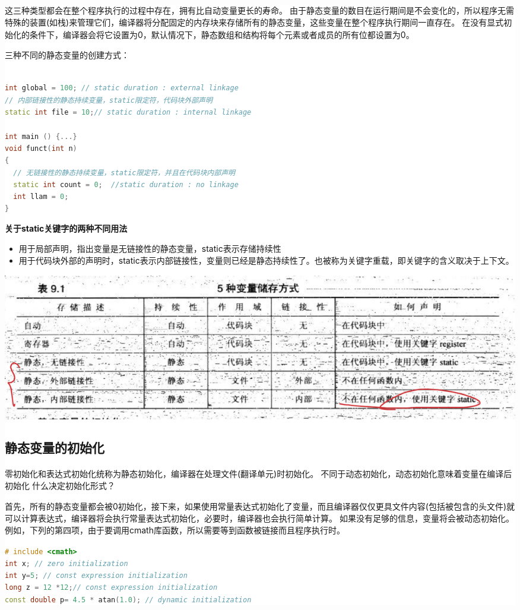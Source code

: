 这三种类型都会在整个程序执行的过程中存在，拥有比自动变量更长的寿命。
由于静态变量的数目在运行期间是不会变化的，所以程序无需特殊的装置(如栈)来管理它们，编译器将分配固定的内存块来存储所有的静态变量，这些变量在整个程序执行期间一直存在。
在没有显式初始化的条件下，编译器会将它设置为0，默认情况下，静态数组和结构将每个元素或者成员的所有位都设置为0。

三种不同的静态变量的创建方式：
```c++

int global = 100; // static duration : external linkage
// 内部链接性的静态持续变量，static限定符，代码块外部声明
static int file = 10;// static duration : internal linkage

int main () {...}
void funct(int n)
{
  // 无链接性的静态持续变量，static限定符，并且在代码块内部声明
  static int count = 0;  //static duration : no linkage
  int llam = 0;
}
```
**关于static关键字的两种不同用法**
+ 用于局部声明，指出变量是无链接性的静态变量，static表示存储持续性
+ 用于代码块外部的声明时，static表示内部链接性，变量则已经是静态持续性了。也被称为关键字重载，即关键字的含义取决于上下文。

![](/commons/images/3141911-20230327213807701-538107251.png)



## 静态变量的初始化

零初始化和表达式初始化统称为静态初始化，编译器在处理文件(翻译单元)时初始化。
不同于动态初始化，动态初始化意味着变量在编译后初始化
什么决定初始化形式？

首先，所有的静态变量都会被0初始化，接下来，如果使用常量表达式初始化了变量，而且编译器仅仅更具文件内容(包括被包含的头文件)就可以计算表达式，编译器将会执行常量表达式初始化，必要时，编译器也会执行简单计算。
如果没有足够的信息，变量将会被动态初始化。
例如，下列的第四项，由于要调用cmath库函数，所以需要等到函数被链接而且程序执行时。
```c++
# include <cmath>
int x; // zero initialization
int y=5; // const expression initialization
long z = 12 *12;// const expression initialization
const double p= 4.5 * atan(1.0); // dynamic initialization
```
